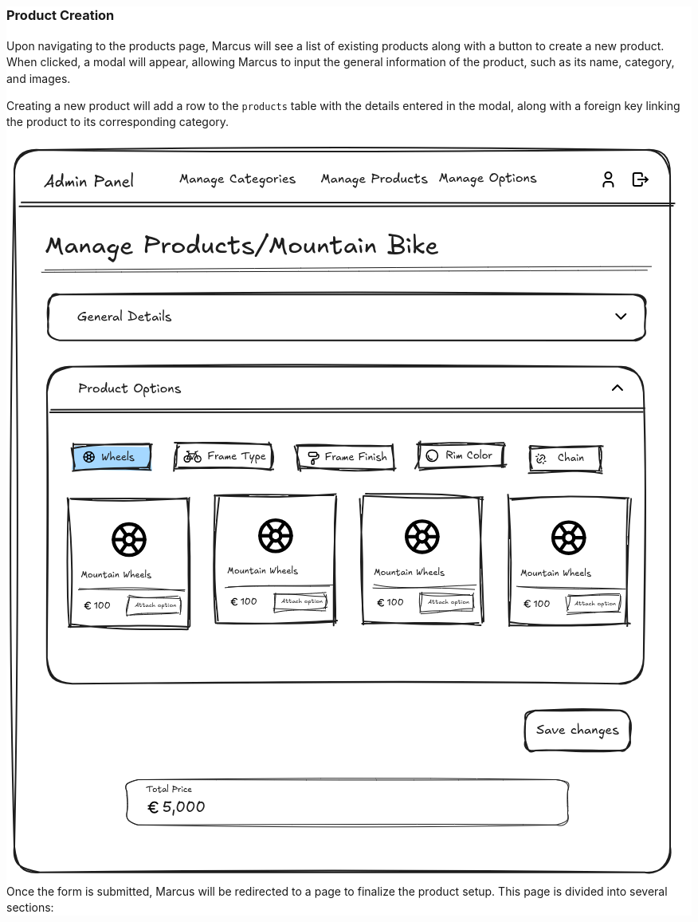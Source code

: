 ### Product Creation

Upon navigating to the products page, Marcus will see a list of existing products along with a button to create a new product. When clicked, a modal will appear, allowing Marcus to input the general information of the product, such as its name, category, and images.

Creating a new product will add a row to the `products` table with the details entered in the modal, along with a foreign key linking the product to its corresponding category.

![3](./assets/6.png)
Once the form is submitted, Marcus will be redirected to a page to finalize the product setup. This page is divided into several sections:
